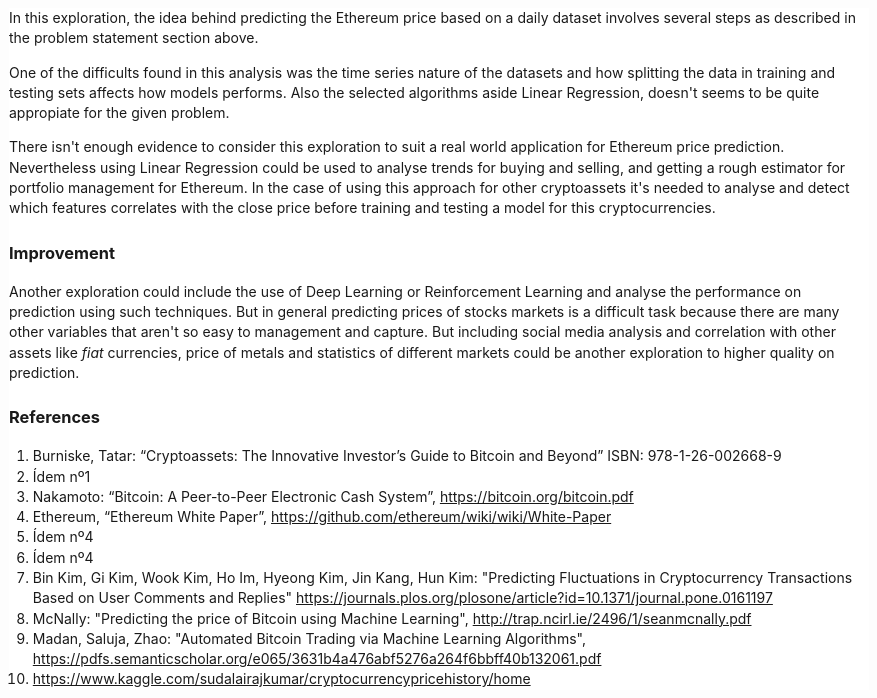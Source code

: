 In this exploration, the idea behind predicting the Ethereum price based on a daily dataset involves several steps as described in the problem statement section above.

One of the difficults found in this analysis was the time series nature of the datasets and how splitting the data in training and testing sets affects how models performs. Also the selected algorithms aside Linear Regression, doesn't seems to be quite appropiate for the given problem.

There isn't enough evidence to consider this exploration to suit a real world application for Ethereum price prediction. Nevertheless using Linear Regression could be used to analyse trends for buying and selling, and getting a rough estimator for portfolio management for Ethereum. In the case of using this approach for other cryptoassets it's needed to analyse and detect which features correlates with the close price before training and testing a model for this cryptocurrencies.


### Improvement

Another exploration could include the use of Deep Learning or Reinforcement Learning and analyse the performance on prediction using such techniques. But in general predicting prices of stocks markets is a difficult task because there are many other variables that aren't so easy to management and capture. But including social media analysis and correlation with other assets like <i>fiat</i> currencies, price of metals and statistics of different markets could be another exploration to higher quality on prediction.


### References

1. Burniske, Tatar: “Cryptoassets: The Innovative Investor’s Guide to Bitcoin and Beyond” ISBN: 978-1-26-002668-9
2. Ídem nº1
3. Nakamoto: “Bitcoin: A Peer-to-Peer Electronic Cash System”, https://bitcoin.org/bitcoin.pdf
4. Ethereum, “Ethereum White Paper”, https://github.com/ethereum/wiki/wiki/White-Paper
5. Ídem nº4
6. Ídem nº4 
7. Bin Kim, Gi Kim, Wook Kim, Ho Im, Hyeong Kim, Jin Kang, Hun Kim: "Predicting Fluctuations in Cryptocurrency Transactions Based on User Comments and Replies" https://journals.plos.org/plosone/article?id=10.1371/journal.pone.0161197
8. McNally: "Predicting the price of Bitcoin using Machine Learning", http://trap.ncirl.ie/2496/1/seanmcnally.pdf
9. Madan, Saluja, Zhao: "Automated Bitcoin Trading via Machine Learning Algorithms", https://pdfs.semanticscholar.org/e065/3631b4a476abf5276a264f6bbff40b132061.pdf
10. https://www.kaggle.com/sudalairajkumar/cryptocurrencypricehistory/home
